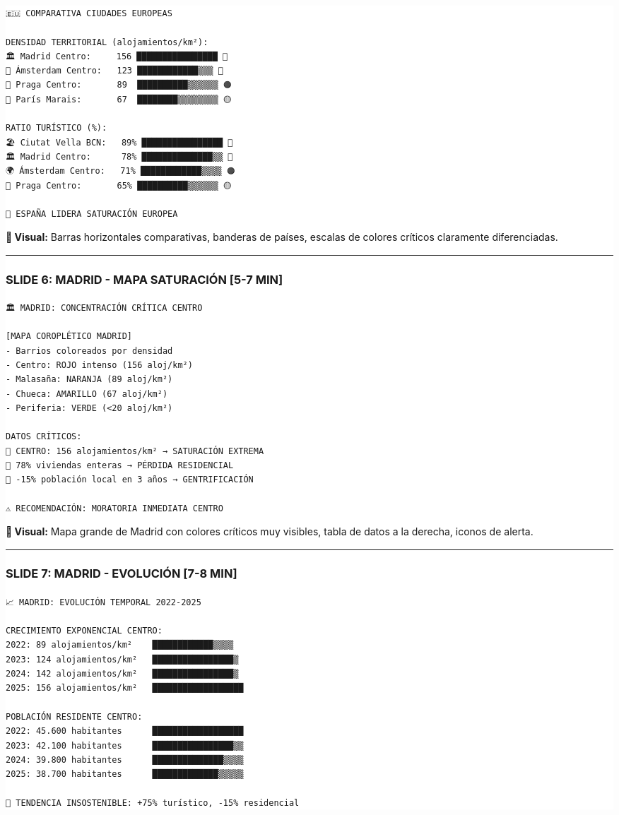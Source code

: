 ```
🇪🇺 COMPARATIVA CIUDADES EUROPEAS

DENSIDAD TERRITORIAL (alojamientos/km²):
🏛️ Madrid Centro:     156 ████████████████ 🔴
🏢 Ámsterdam Centro:   123 ████████████▒▒▒ 🔴  
🏰 Praga Centro:       89  ██████████▒▒▒▒▒▒ 🟠
🗼 París Marais:       67  ████████▒▒▒▒▒▒▒▒ 🟡

RATIO TURÍSTICO (%):
🏖️ Ciutat Vella BCN:   89% ████████████████ 🔴
🏛️ Madrid Centro:      78% ██████████████▒▒ 🔴
🌍 Ámsterdam Centro:   71% ████████████▒▒▒▒ 🟠
🏰 Praga Centro:       65% ██████████▒▒▒▒▒▒ 🟡

🚨 ESPAÑA LIDERA SATURACIÓN EUROPEA
```

**🎨 Visual:** Barras horizontales comparativas, banderas de países, escalas de colores críticos claramente diferenciadas.

---

### **SLIDE 6: MADRID - MAPA SATURACIÓN [5-7 MIN]**

```
🏛️ MADRID: CONCENTRACIÓN CRÍTICA CENTRO

[MAPA COROPLÉTICO MADRID]
- Barrios coloreados por densidad
- Centro: ROJO intenso (156 aloj/km²)
- Malasaña: NARANJA (89 aloj/km²)  
- Chueca: AMARILLO (67 aloj/km²)
- Periferia: VERDE (<20 aloj/km²)

DATOS CRÍTICOS:
🔴 CENTRO: 156 alojamientos/km² → SATURACIÓN EXTREMA
🔴 78% viviendas enteras → PÉRDIDA RESIDENCIAL
🔴 -15% población local en 3 años → GENTRIFICACIÓN

⚠️ RECOMENDACIÓN: MORATORIA INMEDIATA CENTRO
```

**🎨 Visual:** Mapa grande de Madrid con colores críticos muy visibles, tabla de datos a la derecha, iconos de alerta.

---

### **SLIDE 7: MADRID - EVOLUCIÓN [7-8 MIN]**

```
📈 MADRID: EVOLUCIÓN TEMPORAL 2022-2025

CRECIMIENTO EXPONENCIAL CENTRO:
2022: 89 alojamientos/km²    ████████████▒▒▒▒
2023: 124 alojamientos/km²   ████████████████▒
2024: 142 alojamientos/km²   ████████████████▒
2025: 156 alojamientos/km²   ██████████████████

POBLACIÓN RESIDENTE CENTRO:
2022: 45.600 habitantes      ██████████████████
2023: 42.100 habitantes      ████████████████▒▒
2024: 39.800 habitantes      ██████████████▒▒▒▒
2025: 38.700 habitantes      █████████████▒▒▒▒▒

🚨 TENDENCIA INSOSTENIBLE: +75% turístico, -15% residencial
```